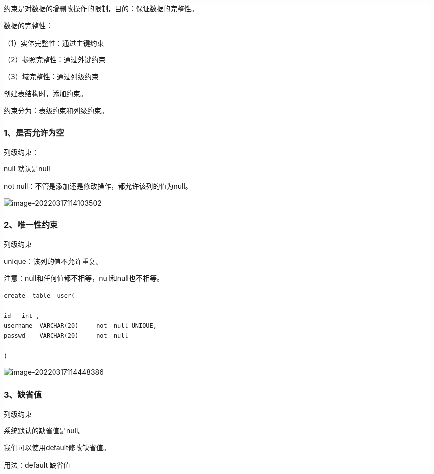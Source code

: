约束是对数据的增删改操作的限制，目的：保证数据的完整性。

数据的完整性：

（1）实体完整性：通过主键约束

（2）参照完整性：通过外键约束

（3）域完整性：通过列级约束



创建表结构时，添加约束。

约束分为：表级约束和列级约束。



### 1、是否允许为空

列级约束：

null  默认是null

not   null：不管是添加还是修改操作，都允许该列的值为null。

![image-20220317114103502](MySql数据库.assets/image-20220317114103502.png)



### 2、唯一性约束

列级约束

unique：该列的值不允许重复。

注意：null和任何值都不相等，null和null也不相等。

```
create  table  user(

id   int ,
username  VARCHAR(20)     not  null UNIQUE,
passwd    VARCHAR(20)     not  null

)
```



![image-20220317114448386](MySql数据库.assets/image-20220317114448386.png)



### 3、缺省值

列级约束

系统默认的缺省值是null。

我们可以使用default修改缺省值。

用法：default   缺省值
